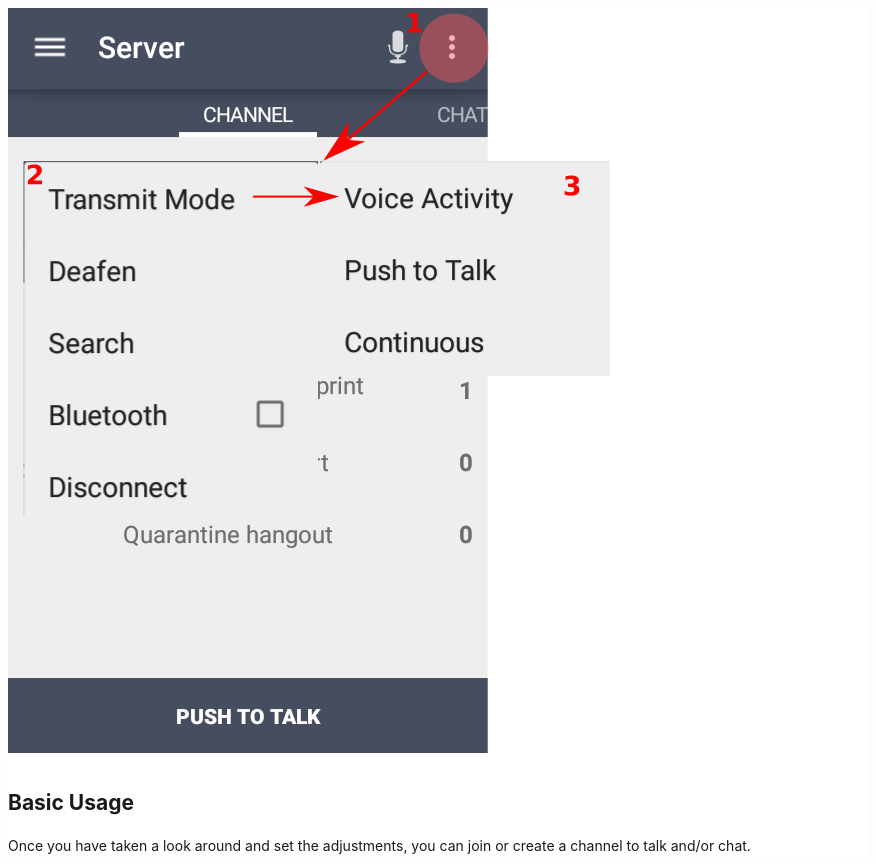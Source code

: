 ![Options](en/options.png)

## Basic Usage

Once you have taken a look around and set the adjustments, you can join or create a channel to talk and/or chat.
